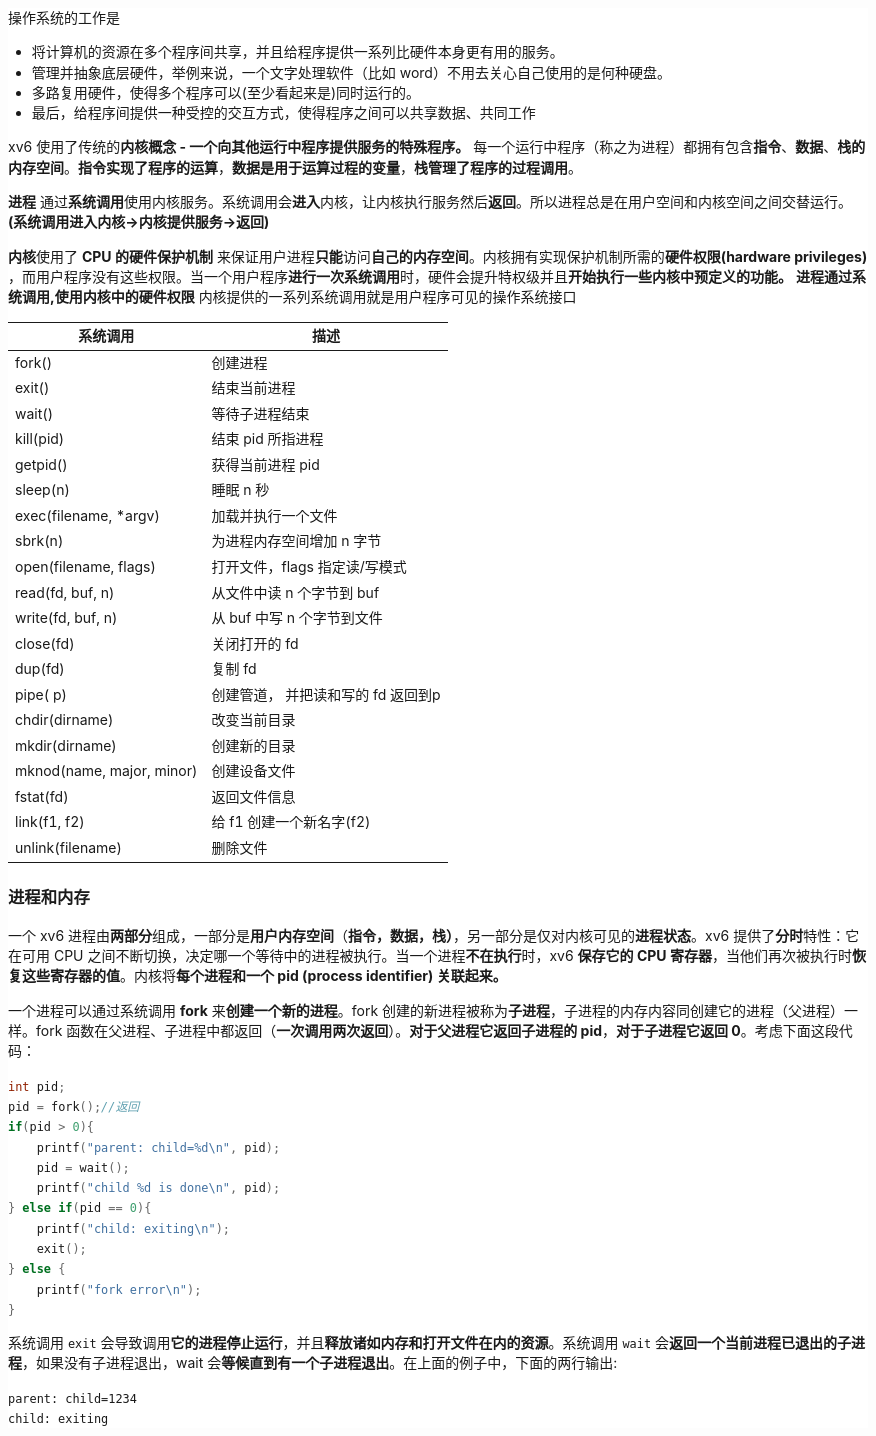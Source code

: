 
操作系统的工作是
  - 将计算机的资源在多个程序间共享，并且给程序提供一系列比硬件本身更有用的服务。
  - 管理并抽象底层硬件，举例来说，一个文字处理软件（比如 word）不用去关心自己使用的是何种硬盘。
  - 多路复用硬件，使得多个程序可以(至少看起来是)同时运行的。
  - 最后，给程序间提供一种受控的交互方式，使得程序之间可以共享数据、共同工作

xv6 使用了传统的**内核概念 - 一个向其他运行中程序提供服务的特殊程序。** 每一个运行中程序（称之为进程）都拥有包含**指令**、**数据**、**栈的内存空间**。**指令实现了程序的运算**，**数据是用于运算过程的变量**，**栈管理了程序的过程调用**。

**进程** 通过**系统调用**使用内核服务。系统调用会**进入**内核，让内核执行服务然后**返回**。所以进程总是在用户空间和内核空间之间交替运行。**(系统调用进入内核->内核提供服务->返回)**

**内核**使用了 **CPU 的硬件保护机制** 来保证用户进程**只能**访问**自己的内存空间**。内核拥有实现保护机制所需的**硬件权限(hardware privileges)** ，而用户程序没有这些权限。当一个用户程序**进行一次系统调用**时，硬件会提升特权级并且**开始执行一些内核中预定义的功能。** **进程通过系统调用,使用内核中的硬件权限**
内核提供的一系列系统调用就是用户程序可见的操作系统接口

系统调用| 描述
--|--
fork()	|创建进程
exit()|	结束当前进程
wait()	|等待子进程结束
kill(pid)	|结束 pid 所指进程
getpid()|	获得当前进程 pid
sleep(n)|	睡眠 n 秒
exec(filename, \*argv)	|加载并执行一个文件
sbrk(n)	|为进程内存空间增加 n 字节
open(filename, flags)	|打开文件，flags 指定读/写模式
read(fd, buf, n)	|从文件中读 n 个字节到 buf
write(fd, buf, n)	|从 buf 中写 n 个字节到文件
close(fd)	|关闭打开的 fd
dup(fd)	|复制 fd
pipe( p)|	创建管道， 并把读和写的 fd 返回到p
chdir(dirname)|	改变当前目录
mkdir(dirname)|	创建新的目录
mknod(name, major, minor)|	创建设备文件
fstat(fd)	|返回文件信息
link(f1, f2)	|给 f1 创建一个新名字(f2)
unlink(filename)|	删除文件

### 进程和内存
一个 xv6 进程由**两部分**组成，一部分是**用户内存空间**（**指令，数据，栈）**，另一部分是仅对内核可见的**进程状态**。xv6 提供了**分时**特性：它在可用 CPU 之间不断切换，决定哪一个等待中的进程被执行。当一个进程**不在执行**时，xv6 **保存它的 CPU 寄存器**，当他们再次被执行时**恢复这些寄存器的值**。内核将**每个进程和一个 pid (process identifier) 关联起来。**

一个进程可以通过系统调用 **fork** 来**创建一个新的进程**。fork 创建的新进程被称为**子进程**，子进程的内存内容同创建它的进程（父进程）一样。fork 函数在父进程、子进程中都返回（**一次调用两次返回**）。**对于父进程它返回子进程的 pid**，**对于子进程它返回 0**。考虑下面这段代码：
```c
int pid;
pid = fork();//返回
if(pid > 0){
    printf("parent: child=%d\n", pid);
    pid = wait();
    printf("child %d is done\n", pid);
} else if(pid == 0){
    printf("child: exiting\n");
    exit();
} else {
    printf("fork error\n");
}
```
系统调用 `exit` 会导致调用**它的进程停止运行**，并且**释放诸如内存和打开文件在内的资源**。系统调用 `wait` 会**返回一个当前进程已退出的子进程**，如果没有子进程退出，wait 会**等候直到有一个子进程退出**。在上面的例子中，下面的两行输出:
```
parent: child=1234
child: exiting
```